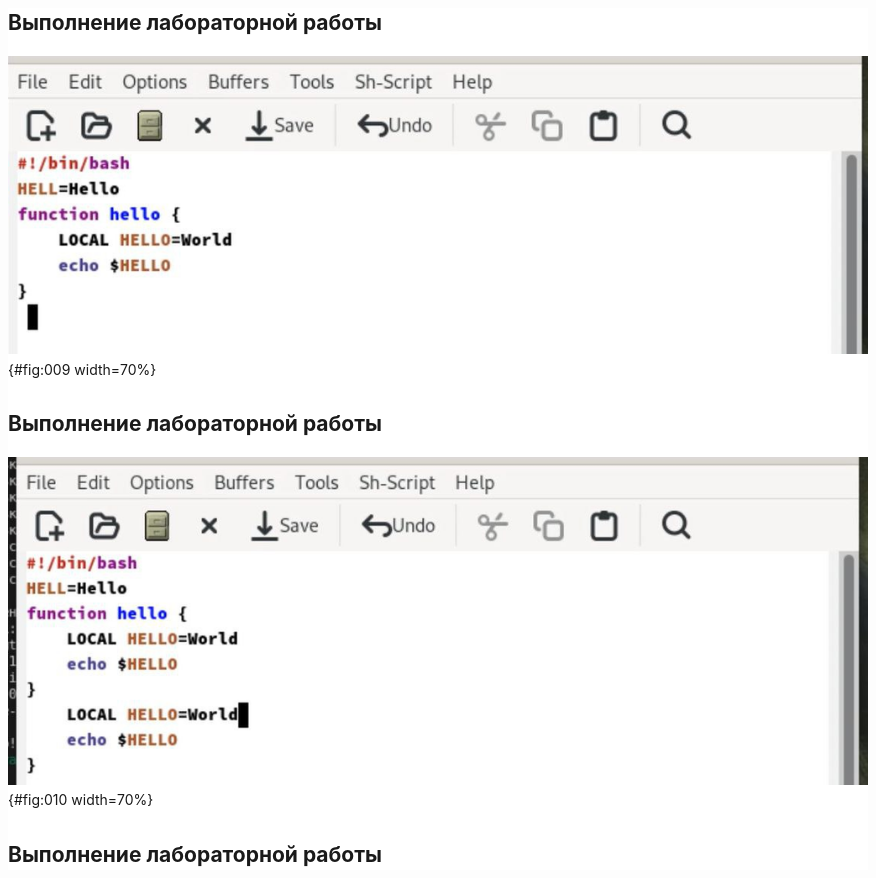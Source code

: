 ## Выполнение лабораторной работы

![Шаг 5](image/9.jpg){#fig:009 width=70%}

## Выполнение лабораторной работы

![Шаг 6](image/10.jpg){#fig:010 width=70%}

## Выполнение лабораторной работы
